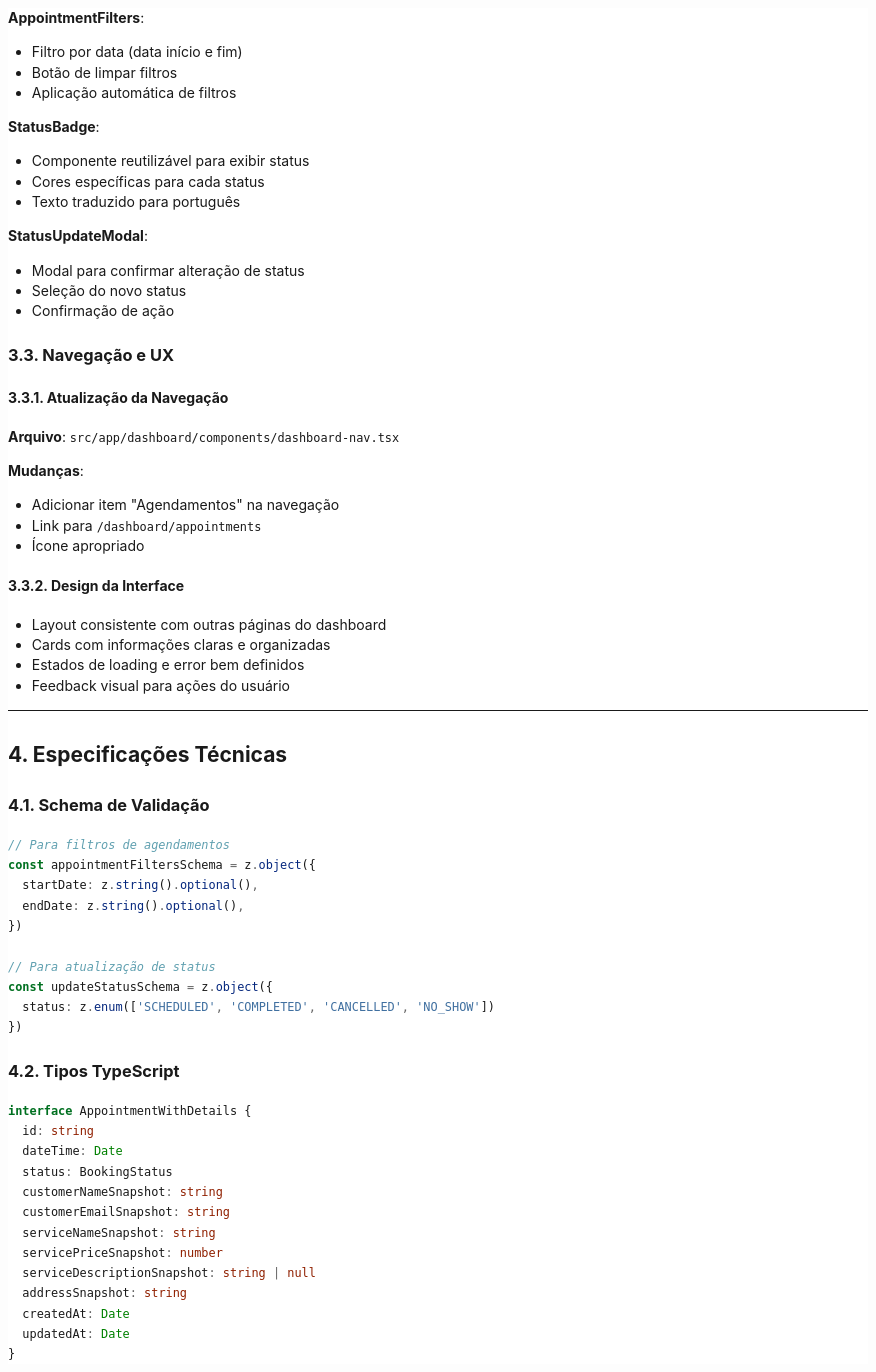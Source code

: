 **AppointmentFilters**:
- Filtro por data (data início e fim)
- Botão de limpar filtros
- Aplicação automática de filtros

**StatusBadge**:
- Componente reutilizável para exibir status
- Cores específicas para cada status
- Texto traduzido para português

**StatusUpdateModal**:
- Modal para confirmar alteração de status
- Seleção do novo status
- Confirmação de ação

### 3.3. Navegação e UX

#### 3.3.1. Atualização da Navegação
**Arquivo**: `src/app/dashboard/components/dashboard-nav.tsx`

**Mudanças**:
- Adicionar item "Agendamentos" na navegação
- Link para `/dashboard/appointments`
- Ícone apropriado

#### 3.3.2. Design da Interface
- Layout consistente com outras páginas do dashboard
- Cards com informações claras e organizadas
- Estados de loading e error bem definidos
- Feedback visual para ações do usuário

---

## 4. Especificações Técnicas

### 4.1. Schema de Validação
```typescript
// Para filtros de agendamentos
const appointmentFiltersSchema = z.object({
  startDate: z.string().optional(),
  endDate: z.string().optional(),
})

// Para atualização de status
const updateStatusSchema = z.object({
  status: z.enum(['SCHEDULED', 'COMPLETED', 'CANCELLED', 'NO_SHOW'])
})
```

### 4.2. Tipos TypeScript
```typescript
interface AppointmentWithDetails {
  id: string
  dateTime: Date
  status: BookingStatus
  customerNameSnapshot: string
  customerEmailSnapshot: string
  serviceNameSnapshot: string
  servicePriceSnapshot: number
  serviceDescriptionSnapshot: string | null
  addressSnapshot: string
  createdAt: Date
  updatedAt: Date
}
```
